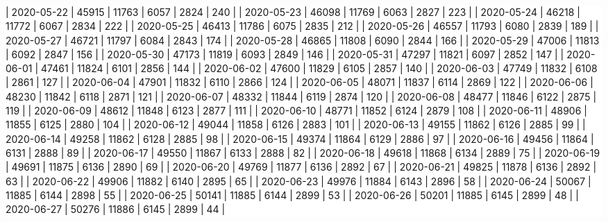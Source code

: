 | 2020-05-22 | 45915 | 11763 | 6057 | 2824 | 240 |
| 2020-05-23 | 46098 | 11769 | 6063 | 2827 | 223 |
| 2020-05-24 | 46218 | 11772 | 6067 | 2834 | 222 |
| 2020-05-25 | 46413 | 11786 | 6075 | 2835 | 212 |
| 2020-05-26 | 46557 | 11793 | 6080 | 2839 | 189 |
| 2020-05-27 | 46721 | 11797 | 6084 | 2843 | 174 |
| 2020-05-28 | 46865 | 11808 | 6090 | 2844 | 166 |
| 2020-05-29 | 47006 | 11813 | 6092 | 2847 | 156 |
| 2020-05-30 | 47173 | 11819 | 6093 | 2849 | 146 |
| 2020-05-31 | 47297 | 11821 | 6097 | 2852 | 147 |
| 2020-06-01 | 47461 | 11824 | 6101 | 2856 | 144 |
| 2020-06-02 | 47600 | 11829 | 6105 | 2857 | 140 |
| 2020-06-03 | 47749 | 11832 | 6108 | 2861 | 127 |
| 2020-06-04 | 47901 | 11832 | 6110 | 2866 | 124 |
| 2020-06-05 | 48071 | 11837 | 6114 | 2869 | 122 |
| 2020-06-06 | 48230 | 11842 | 6118 | 2871 | 121 |
| 2020-06-07 | 48332 | 11844 | 6119 | 2874 | 120 |
| 2020-06-08 | 48477 | 11846 | 6122 | 2875 | 119 |
| 2020-06-09 | 48612 | 11848 | 6123 | 2877 | 111 |
| 2020-06-10 | 48771 | 11852 | 6124 | 2879 | 108 |
| 2020-06-11 | 48906 | 11855 | 6125 | 2880 | 104 |
| 2020-06-12 | 49044 | 11858 | 6126 | 2883 | 101 |
| 2020-06-13 | 49155 | 11862 | 6126 | 2885 | 99 |
| 2020-06-14 | 49258 | 11862 | 6128 | 2885 | 98 |
| 2020-06-15 | 49374 | 11864 | 6129 | 2886 | 97 |
| 2020-06-16 | 49456 | 11864 | 6131 | 2888 | 89 |
| 2020-06-17 | 49550 | 11867 | 6133 | 2888 | 82 |
| 2020-06-18 | 49618 | 11868 | 6134 | 2889 | 75 |
| 2020-06-19 | 49691 | 11875 | 6136 | 2890 | 69 |
| 2020-06-20 | 49769 | 11877 | 6136 | 2892 | 67 |
| 2020-06-21 | 49825 | 11878 | 6136 | 2892 | 63 |
| 2020-06-22 | 49906 | 11882 | 6140 | 2895 | 65 |
| 2020-06-23 | 49976 | 11884 | 6143 | 2896 | 58 |
| 2020-06-24 | 50067 | 11885 | 6144 | 2898 | 55 |
| 2020-06-25 | 50141 | 11885 | 6144 | 2899 | 53 |
| 2020-06-26 | 50201 | 11885 | 6145 | 2899 | 48 |
| 2020-06-27 | 50276 | 11886 | 6145 | 2899 | 44 |
